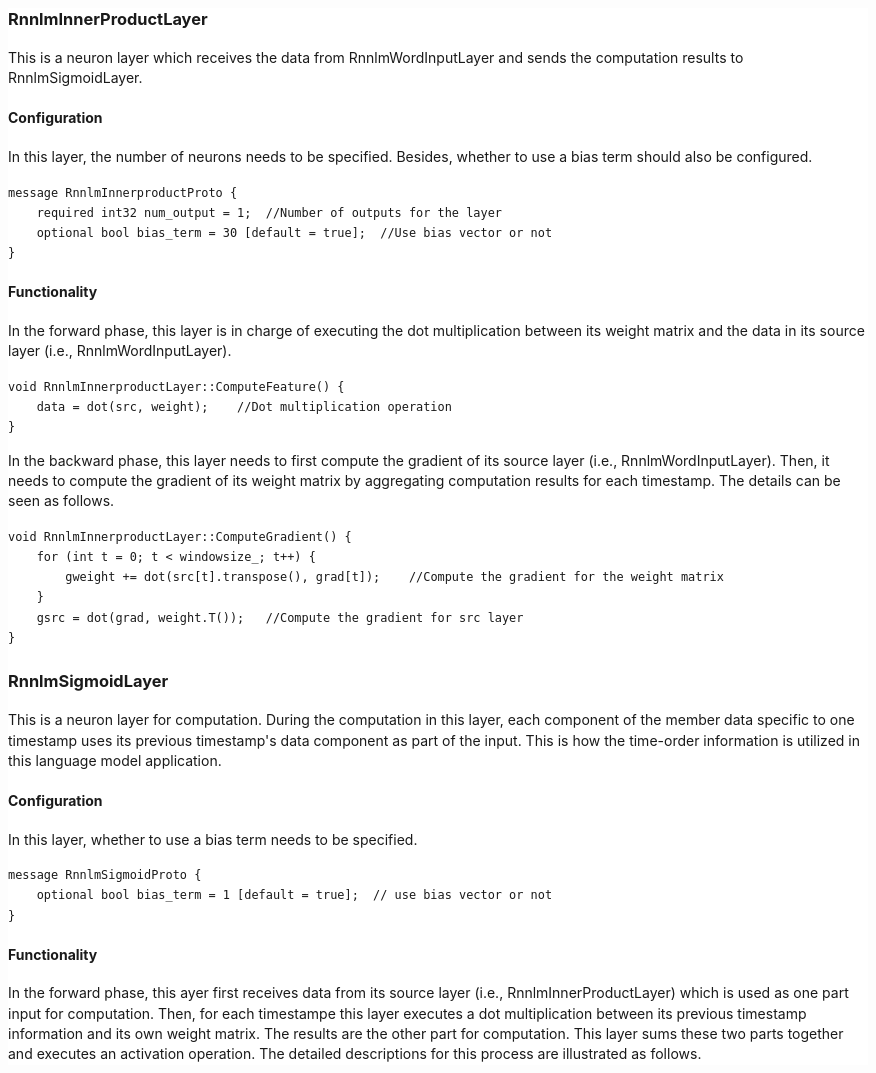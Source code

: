 
### RnnlmInnerProductLayer

This is a neuron layer which receives the data from RnnlmWordInputLayer and sends the computation results to RnnlmSigmoidLayer.

#### Configuration
In this layer, the number of neurons needs to be specified. Besides, whether to use a bias term should also be configured.

    message RnnlmInnerproductProto {
        required int32 num_output = 1;	//Number of outputs for the layer
        optional bool bias_term = 30 [default = true];	//Use bias vector or not
    }

#### Functionality

In the forward phase, this layer is in charge of executing the dot multiplication between its weight matrix and the data in its source layer (i.e., RnnlmWordInputLayer).

    void RnnlmInnerproductLayer::ComputeFeature() {
        data = dot(src, weight);	//Dot multiplication operation
    }
    
In the backward phase, this layer needs to first compute the gradient of its source layer (i.e., RnnlmWordInputLayer). Then, it needs to compute the gradient of its weight matrix by aggregating computation results for each timestamp. The details can be seen as follows.

    void RnnlmInnerproductLayer::ComputeGradient() {
        for (int t = 0; t < windowsize_; t++) {
            gweight += dot(src[t].transpose(), grad[t]); 	//Compute the gradient for the weight matrix            
        }
        gsrc = dot(grad, weight.T());	//Compute the gradient for src layer
    }
   
### RnnlmSigmoidLayer

This is a neuron layer for computation. During the computation in this layer, each component of the member data specific to one timestamp uses its previous timestamp's data component as part of the input. This is how the time-order information is utilized in this language model application.

#### Configuration

In this layer, whether to use a bias term needs to be specified.    

    message RnnlmSigmoidProto {
        optional bool bias_term = 1 [default = true];  // use bias vector or not
    }

#### Functionality

In the forward phase, this ayer first receives data from its source layer (i.e., RnnlmInnerProductLayer) which is used as one part input for computation. Then, for each timestampe this layer executes a dot multiplication between its previous timestamp information and its own weight matrix. The results are the other part for computation. This layer sums these two parts together and executes an activation operation. The detailed descriptions for this process are illustrated as follows.


[1]: https://en.wikipedia.org/wiki/Perplexity
[2]: http://singa.incubator.apache.org/docs/layer.html
[3]: http://singa.incubator.apache.org/docs/data.html
[4]: www.rnnlm.org
[5]: https://github.com/kaiping/incubator-singa/blob/rnnlm/src/proto/job.proto
[6]: https://github.com/kaiping/incubator-singa/blob/rnnlm/examples/rnnlm/job.conf